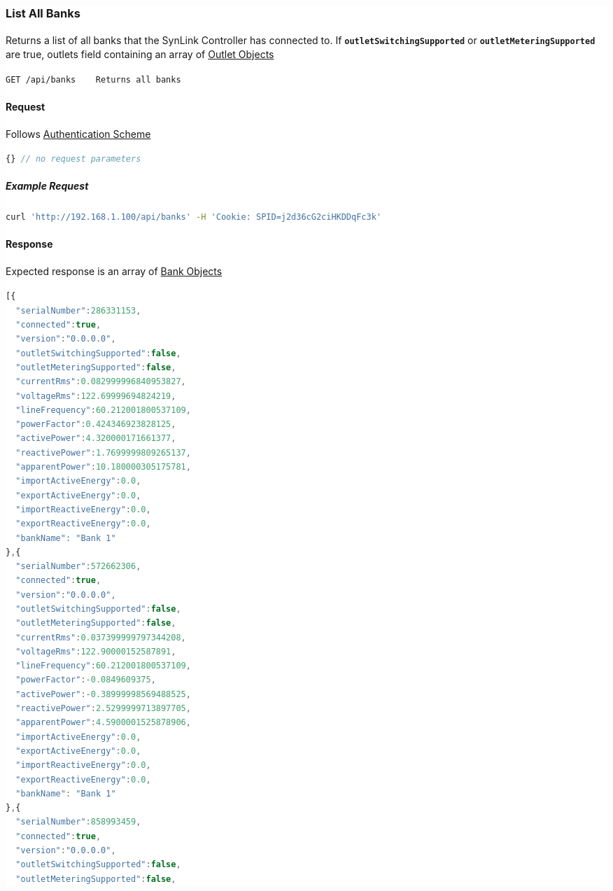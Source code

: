 
### List All Banks
Returns a list of all banks that the SynLink Controller has connected to. If **`outletSwitchingSupported`** or **`outletMeteringSupported`** are true, outlets field containing an array of [Outlet Objects](#Outlet-Object)
```
GET /api/banks    Returns all banks
```
#### Request
Follows [Authentication Scheme](##Authentication)

```javascript
{} // no request parameters
```
##### Example Request
```bash
curl 'http://192.168.1.100/api/banks' -H 'Cookie: SPID=j2d36cG2ciHKDDqFc3k'
```

#### Response
Expected response is an array of [Bank Objects](#Bank-Object)
```javascript
[{
  "serialNumber":286331153,
  "connected":true,
  "version":"0.0.0.0",
  "outletSwitchingSupported":false,
  "outletMeteringSupported":false,
  "currentRms":0.082999996840953827,
  "voltageRms":122.69999694824219,
  "lineFrequency":60.212001800537109,
  "powerFactor":0.424346923828125,
  "activePower":4.320000171661377,
  "reactivePower":1.7699999809265137,
  "apparentPower":10.180000305175781,
  "importActiveEnergy":0.0,
  "exportActiveEnergy":0.0,
  "importReactiveEnergy":0.0,
  "exportReactiveEnergy":0.0,
  "bankName": "Bank 1"
},{
  "serialNumber":572662306,
  "connected":true,
  "version":"0.0.0.0",
  "outletSwitchingSupported":false,
  "outletMeteringSupported":false,
  "currentRms":0.037399999797344208,
  "voltageRms":122.90000152587891,
  "lineFrequency":60.212001800537109,
  "powerFactor":-0.0849609375,
  "activePower":-0.38999998569488525,
  "reactivePower":2.5299999713897705,
  "apparentPower":4.5900001525878906,
  "importActiveEnergy":0.0,
  "exportActiveEnergy":0.0,
  "importReactiveEnergy":0.0,
  "exportReactiveEnergy":0.0,
  "bankName": "Bank 1"
},{
  "serialNumber":858993459,
  "connected":true,
  "version":"0.0.0.0",
  "outletSwitchingSupported":false,
  "outletMeteringSupported":false,
```